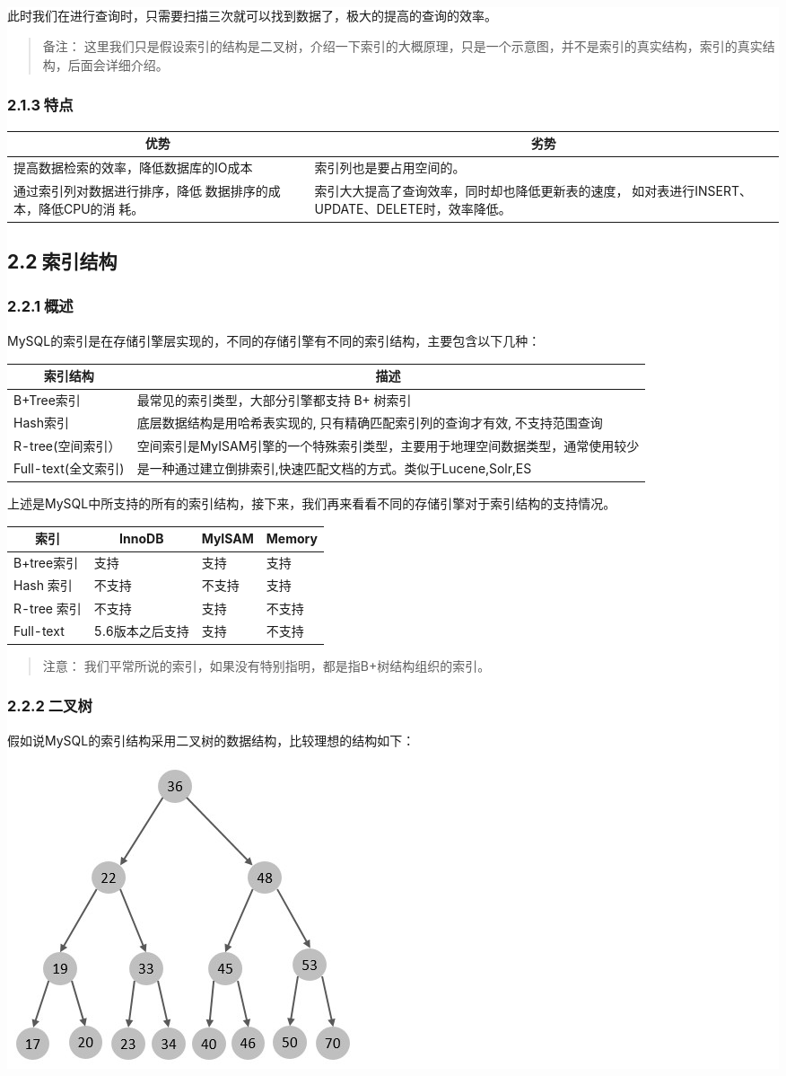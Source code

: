 此时我们在进行查询时，只需要扫描三次就可以找到数据了，极大的提高的查询的效率。

> 备注： 这里我们只是假设索引的结构是二叉树，介绍一下索引的大概原理，只是一个示意图，并不是索引的真实结构，索引的真实结构，后面会详细介绍。

### 2.1.3 特点

| **优势**                                                     | **劣势**                                                     |
| ------------------------------------------------------------ | ------------------------------------------------------------ |
| 提高数据检索的效率，降低数据库的IO成本                       | 索引列也是要占用空间的。                                     |
| 通过索引列对数据进行排序，降低 数据排序的成本，降低CPU的消 耗。 | 索引大大提高了查询效率，同时却也降低更新表的速度， 如对表进行INSERT、UPDATE、DELETE时，效率降低。 |

## 2.2 索引结构

### 2.2.1 概述

MySQL的索引是在存储引擎层实现的，不同的存储引擎有不同的索引结构，主要包含以下几种：

| **索引结构**        | **描述**                                                     |
| ------------------- | ------------------------------------------------------------ |
| B+Tree索引          | 最常见的索引类型，大部分引擎都支持 B+ 树索引                 |
| Hash索引            | 底层数据结构是用哈希表实现的, 只有精确匹配索引列的查询才有效, 不支持范围查询 |
| R-tree(空间索引）   | 空间索引是MyISAM引擎的一个特殊索引类型，主要用于地理空间数据类型，通常使用较少 |
| Full-text(全文索引) | 是一种通过建立倒排索引,快速匹配文档的方式。类似于Lucene,Solr,ES |

上述是MySQL中所支持的所有的索引结构，接下来，我们再来看看不同的存储引擎对于索引结构的支持情况。

| **索引**    | **InnoDB**      | **MyISAM** | **Memory** |
| ----------- | --------------- | ---------- | ---------- |
| B+tree索引  | 支持            | 支持       | 支持       |
| Hash 索引   | 不支持          | 不支持     | 支持       |
| R-tree 索引 | 不支持          | 支持       | 不支持     |
| Full-text   | 5.6版本之后支持 | 支持       | 不支持     |

> 注意： 我们平常所说的索引，如果没有特别指明，都是指B+树结构组织的索引。

### 2.2.2 二叉树

假如说MySQL的索引结构采用二叉树的数据结构，比较理想的结构如下：

![](./assets/202210111144881.jpeg)
